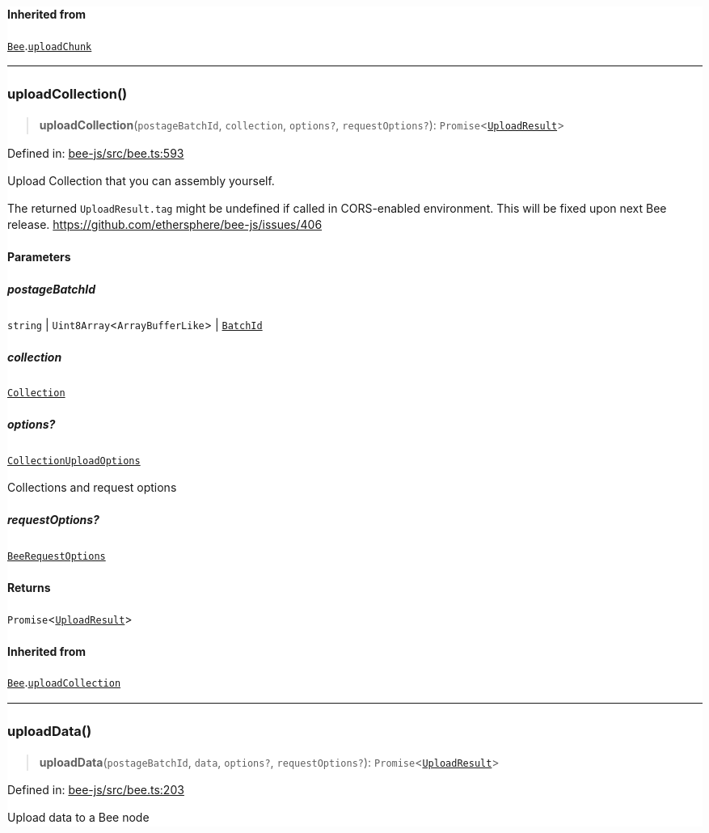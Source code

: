 #### Inherited from

[`Bee`](Bee.md).[`uploadChunk`](Bee.md#uploadchunk)

***

### uploadCollection()

> **uploadCollection**(`postageBatchId`, `collection`, `options?`, `requestOptions?`): `Promise`\<[`UploadResult`](../interfaces/UploadResult.md)\>

Defined in: [bee-js/src/bee.ts:593](https://github.com/ethersphere/bee-js/blob/3abbe2b1b264d6b586511a56e93badb2236bd09d/src/bee.ts#L593)

Upload Collection that you can assembly yourself.

The returned `UploadResult.tag` might be undefined if called in CORS-enabled environment.
This will be fixed upon next Bee release. https://github.com/ethersphere/bee-js/issues/406

#### Parameters

##### postageBatchId

`string` | `Uint8Array`\<`ArrayBufferLike`\> | [`BatchId`](BatchId.md)

##### collection

[`Collection`](../type-aliases/Collection.md)

##### options?

[`CollectionUploadOptions`](../interfaces/CollectionUploadOptions.md)

Collections and request options

##### requestOptions?

[`BeeRequestOptions`](../type-aliases/BeeRequestOptions.md)

#### Returns

`Promise`\<[`UploadResult`](../interfaces/UploadResult.md)\>

#### Inherited from

[`Bee`](Bee.md).[`uploadCollection`](Bee.md#uploadcollection)

***

### uploadData()

> **uploadData**(`postageBatchId`, `data`, `options?`, `requestOptions?`): `Promise`\<[`UploadResult`](../interfaces/UploadResult.md)\>

Defined in: [bee-js/src/bee.ts:203](https://github.com/ethersphere/bee-js/blob/3abbe2b1b264d6b586511a56e93badb2236bd09d/src/bee.ts#L203)

Upload data to a Bee node
